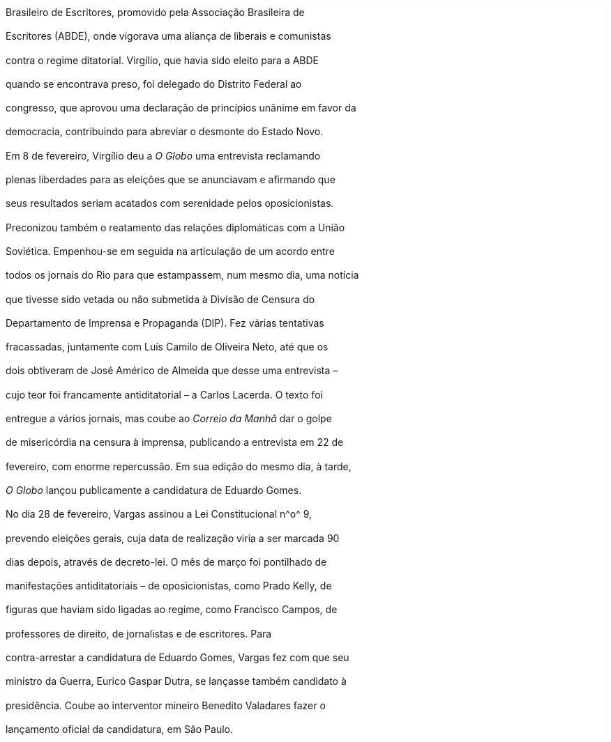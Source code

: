 Brasileiro de Escritores, promovido pela Associação Brasileira de

Escritores (ABDE), onde vigorava uma aliança de liberais e comunistas

contra o regime ditatorial. Virgílio, que havia sido eleito para a ABDE

quando se encontrava preso, foi delegado do Distrito Federal ao

congresso, que aprovou uma declaração de princípios unânime em favor da

democracia, contribuindo para abreviar o desmonte do Estado Novo.



Em 8 de fevereiro, Virgílio deu a *O Globo* uma entrevista reclamando

plenas liberdades para as eleições que se anunciavam e afirmando que

seus resultados seriam acatados com serenidade pelos oposicionistas.

Preconizou também o reatamento das relações diplomáticas com a União

Soviética. Empenhou-se em seguida na articulação de um acordo entre

todos os jornais do Rio para que estampassem, num mesmo dia, uma notícia

que tivesse sido vetada ou não submetida à Divisão de Censura do

Departamento de Imprensa e Propaganda (DIP). Fez várias tentativas

fracassadas, juntamente com Luís Camilo de Oliveira Neto, até que os

dois obtiveram de José Américo de Almeida que desse uma entrevista –

cujo teor foi francamente antiditatorial – a Carlos Lacerda. O texto foi

entregue a vários jornais, mas coube ao *Correio* *da Manhã* dar o golpe

de misericórdia na censura à imprensa, publicando a entrevista em 22 de

fevereiro, com enorme repercussão. Em sua edição do mesmo dia, à tarde,

*O Globo* lançou publicamente a candidatura de Eduardo Gomes.



No dia 28 de fevereiro, Vargas assinou a Lei Constitucional n^o^ 9,

prevendo eleições gerais, cuja data de realização viria a ser marcada 90

dias depois, através de decreto-lei. O mês de março foi pontilhado de

manifestações antiditatoriais – de oposicionistas, como Prado Kelly, de

figuras que haviam sido ligadas ao regime, como Francisco Campos, de

professores de direito, de jornalistas e de escritores. Para

contra-arrestar a candidatura de Eduardo Gomes, Vargas fez com que seu

ministro da Guerra, Eurico Gaspar Dutra, se lançasse também candidato à

presidência. Coube ao interventor mineiro Benedito Valadares fazer o

lançamento oficial da candidatura, em São Paulo.

